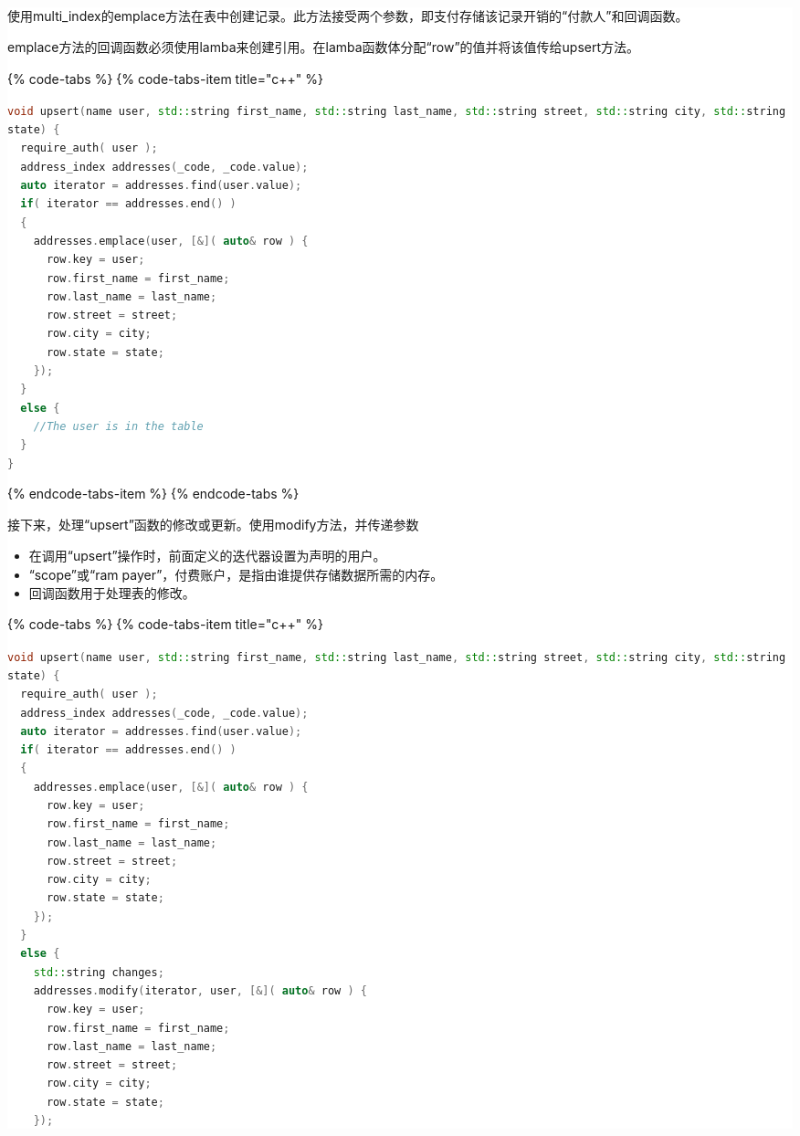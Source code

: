 使用multi\_index的emplace方法在表中创建记录。此方法接受两个参数，即支付存储该记录开销的“付款人”和回调函数。

emplace方法的回调函数必须使用lamba来创建引用。在lamba函数体分配“row”的值并将该值传给upsert方法。

{% code-tabs %}
{% code-tabs-item title="c++" %}
```cpp
void upsert(name user, std::string first_name, std::string last_name, std::string street, std::string city, std::string state) {
  require_auth( user );
  address_index addresses(_code, _code.value);
  auto iterator = addresses.find(user.value);
  if( iterator == addresses.end() )
  {
    addresses.emplace(user, [&]( auto& row ) {
      row.key = user;
      row.first_name = first_name;
      row.last_name = last_name;
      row.street = street;
      row.city = city;
      row.state = state;
    });
  }
  else {
    //The user is in the table
  }
}
```
{% endcode-tabs-item %}
{% endcode-tabs %}

接下来，处理“upsert”函数的修改或更新。使用modify方法，并传递参数

* 在调用“upsert”操作时，前面定义的迭代器设置为声明的用户。
* “scope”或“ram payer”，付费账户，是指由谁提供存储数据所需的内存。
* 回调函数用于处理表的修改。

{% code-tabs %}
{% code-tabs-item title="c++" %}
```cpp
void upsert(name user, std::string first_name, std::string last_name, std::string street, std::string city, std::string state) {
  require_auth( user );
  address_index addresses(_code, _code.value);
  auto iterator = addresses.find(user.value);
  if( iterator == addresses.end() )
  {
    addresses.emplace(user, [&]( auto& row ) {
      row.key = user;
      row.first_name = first_name;
      row.last_name = last_name;
      row.street = street;
      row.city = city;
      row.state = state;
    });
  }
  else {
    std::string changes;
    addresses.modify(iterator, user, [&]( auto& row ) {
      row.key = user;
      row.first_name = first_name;
      row.last_name = last_name;
      row.street = street;
      row.city = city;
      row.state = state;
    });
```